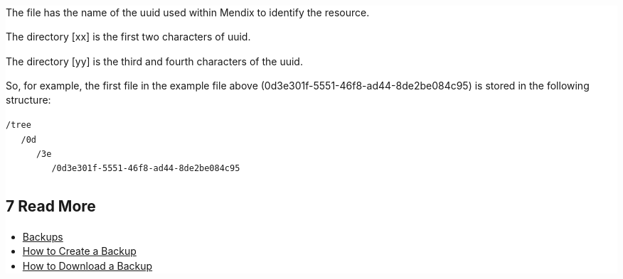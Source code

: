 The file has the name of the uuid used within Mendix to identify the resource.

The directory [xx] is the first two characters of uuid.

The directory [yy] is the third and fourth characters of the uuid.

So, for example, the first file in the example file above (0d3e301f-5551-46f8-ad44-8de2be084c95) is stored in the following structure:

```shell
/tree
   /0d
      /3e
         /0d3e301f-5551-46f8-ad44-8de2be084c95
```

## 7 Read More

* [Backups](/developerportal/operate/backups/)
* [How to Create a Backup](/developerportal/operate/create-backup/)
* [How to Download a Backup](/developerportal/operate/download-backup/)
